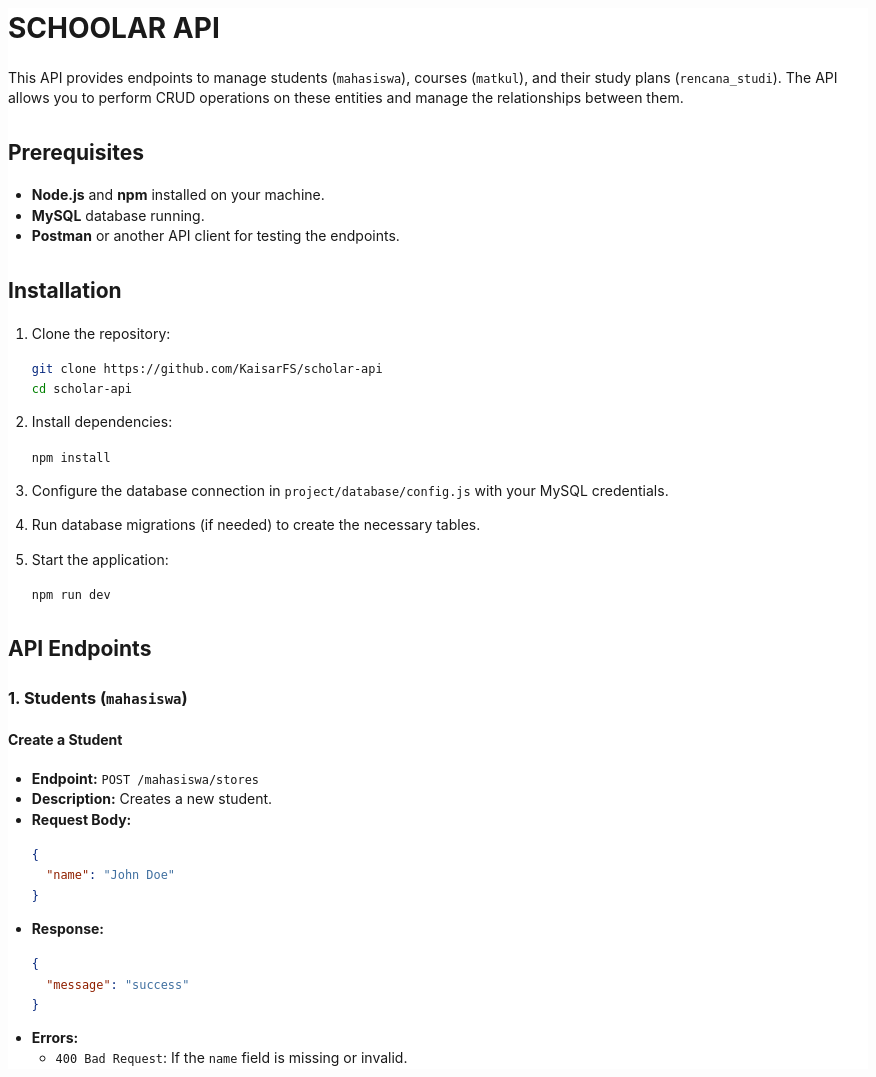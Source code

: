 # SCHOOLAR API

This API provides endpoints to manage students (`mahasiswa`), courses (`matkul`), and their study plans (`rencana_studi`). The API allows you to perform CRUD operations on these entities and manage the relationships between them.

## Prerequisites

- **Node.js** and **npm** installed on your machine.
- **MySQL** database running.
- **Postman** or another API client for testing the endpoints.

## Installation

1. Clone the repository:

   ```bash
   git clone https://github.com/KaisarFS/scholar-api
   cd scholar-api
   ```

2. Install dependencies:

   ```bash
   npm install
   ```

3. Configure the database connection in `project/database/config.js` with your MySQL credentials.

4. Run database migrations (if needed) to create the necessary tables.

5. Start the application:
   ```bash
   npm run dev
   ```

## API Endpoints

### 1. **Students (`mahasiswa`)**

#### **Create a Student**

- **Endpoint:** `POST /mahasiswa/stores`
- **Description:** Creates a new student.
- **Request Body:**
  ```json
  {
    "name": "John Doe"
  }
  ```
- **Response:**
  ```json
  {
    "message": "success"
  }
  ```
- **Errors:**
  - `400 Bad Request`: If the `name` field is missing or invalid.
